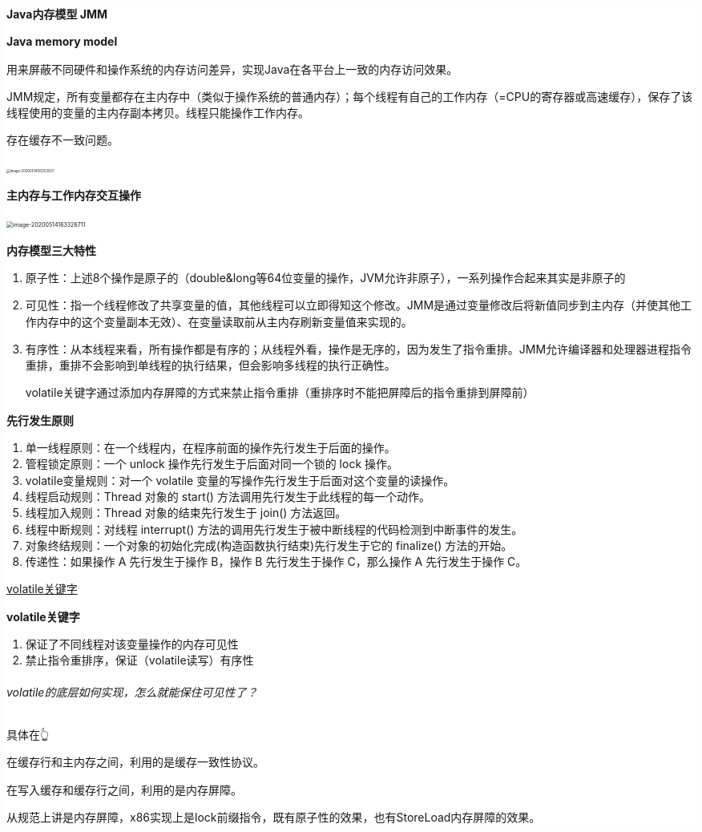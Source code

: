 

**Java内存模型 JMM**

**Java memory model**

用来屏蔽不同硬件和操作系统的内存访问差异，实现Java在各平台上一致的内存访问效果。

JMM规定，所有变量都存在主内存中（类似于操作系统的普通内存）；每个线程有自己的工作内存（=CPU的寄存器或高速缓存），保存了该线程使用的变量的主内存副本拷贝。线程只能操作工作内存。

存在缓存不一致问题。



<img src="/github/northernw.github.io/image/image-20200514161253557.png" alt="image-20200514161253557" style="zoom:30%;" />



**主内存与工作内存交互操作**

<img src="/github/northernw.github.io/image/image-20200514163326711.png" alt="image-20200514163326711" style="zoom:50%;" />

**内存模型三大特性**

1. 原子性：上述8个操作是原子的（double&long等64位变量的操作，JVM允许非原子），一系列操作合起来其实是非原子的

2. 可见性：指一个线程修改了共享变量的值，其他线程可以立即得知这个修改。JMM是通过变量修改后将新值同步到主内存（并使其他工作内存中的这个变量副本无效）、在变量读取前从主内存刷新变量值来实现的。

3. 有序性：从本线程来看，所有操作都是有序的；从线程外看，操作是无序的，因为发生了指令重排。JMM允许编译器和处理器进程指令重排，重排不会影响到单线程的执行结果，但会影响多线程的执行正确性。

   volatile关键字通过添加内存屏障的方式来禁止指令重排（重排序时不能把屏障后的指令重排到屏障前）



**先行发生原则**

1. 单一线程原则：在一个线程内，在程序前面的操作先行发生于后面的操作。
2. 管程锁定原则：一个 unlock 操作先行发生于后面对同一个锁的 lock 操作。
3. volatile变量规则：对一个 volatile 变量的写操作先行发生于后面对这个变量的读操作。
4. 线程启动规则：Thread 对象的 start() 方法调用先行发生于此线程的每一个动作。
5. 线程加入规则：Thread 对象的结束先行发生于 join() 方法返回。
6. 线程中断规则：对线程 interrupt() 方法的调用先行发生于被中断线程的代码检测到中断事件的发生。
7. 对象终结规则：一个对象的初始化完成(构造函数执行结束)先行发生于它的 finalize() 方法的开始。
8. 传递性：如果操作 A 先行发生于操作 B，操作 B 先行发生于操作 C，那么操作 A 先行发生于操作 C。



[volatile关键字](https://juejin.im/post/5a2b53b7f265da432a7b821c#heading-0)

**volatile关键字**

1. 保证了不同线程对该变量操作的内存可见性
2. 禁止指令重排序，保证（volatile读写）有序性



###### volatile的底层如何实现，怎么就能保住可见性了？

具体在👆

在缓存行和主内存之间，利用的是缓存一致性协议。

在写入缓存和缓存行之间，利用的是内存屏障。

从规范上讲是内存屏障，x86实现上是lock前缀指令，既有原子性的效果，也有StoreLoad内存屏障的效果。
